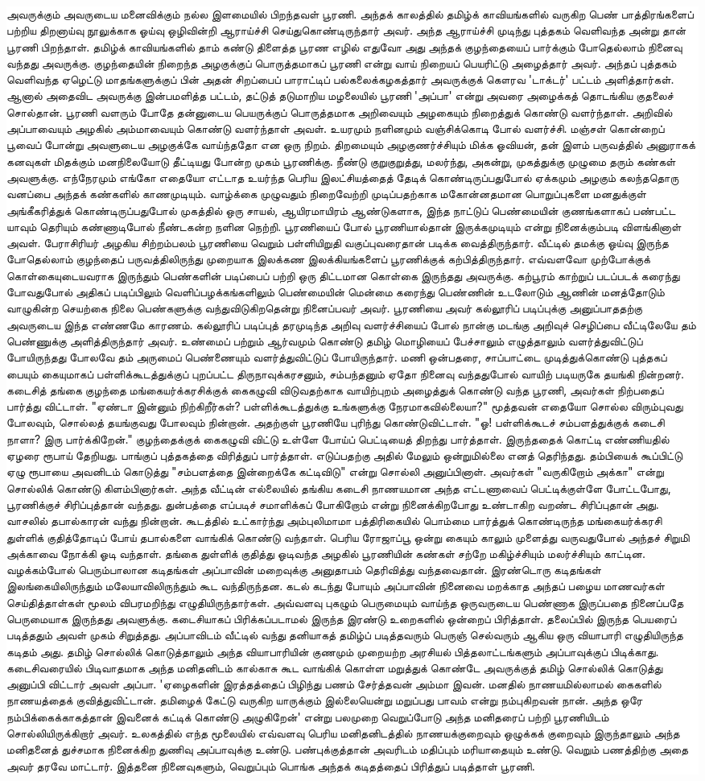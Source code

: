 அவருக்கும் அவருடைய மனைவிக்கும் நல்ல இளமையில் பிறந்தவள் பூரணி. அந்தக் காலத்தில் தமிழ்க் காவியங்களில் வருகிற பெண் பாத்திரங்களைப் பற்றிய திறனாய்வு நூலுக்காக ஓய்வு ஒழிவின்றி ஆராய்ச்சி செய்துகொண்டிருந்தார் அவர். அந்த ஆராய்ச்சி முடிந்து புத்தகம் வெளிவந்த அன்று தான் பூரணி பிறந்தாள். தமிழ்க் காவியங்களில் தாம் கண்டு திளைத்த பூரண எழில் எதுவோ அது அந்தக் குழந்தையைப் பார்க்கும் போதெல்லாம் நினைவு வந்தது அவருக்கு. குழந்தையின் நிறைந்த அழகுக்குப் பொருத்தமாகப் பூரணி என்று வாய் நிறையப் பெயரிட்டு அழைத்தார் அவர்.
அந்தப் புத்தகம் வெளிவந்த ஏழெட்டு மாதங்களுக்குப் பின் அதன் சிறப்பைப் பாராட்டிப் பல்கலைக்கழகத்தார் அவருக்குக் கௌரவ 'டாக்டர்' பட்டம் அளித்தார்கள். ஆனால் அதைவிட அவருக்கு இன்பமளித்த பட்டம், தட்டுத் தடுமாறிய மழலையில் பூரணி 'அப்பா' என்று அவரை அழைக்கத் தொடங்கிய குதலைச் சொல்தான்.
பூரணி வளரும் போதே தன்னுடைய பெயருக்குப் பொருத்தமாக அறிவையும் அழகையும் நிறைத்துக் கொண்டு வளர்ந்தாள். அறிவில் அப்பாவையும் அழகில் அம்மாவையும் கொண்டு வளர்ந்தாள் அவள். உயரமும் நளினமும் வஞ்சிக்கொடி போல் வளர்ச்சி.
மஞ்சள் கொன்றைப் பூவைப் போன்று அவளுடைய அழகுக்கே வாய்ந்ததோ என ஒரு நிறம். திறமையும் அழகுணர்ச்சியும் மிக்க ஓவியன், தன் இளம் பருவத்தில் அனுராகக் கனவுகள் மிதக்கும் மனநிலையோடு தீட்டியது போன்ற முகம் பூரணிக்கு. நீண்டு குறுகுறுத்து, மலர்ந்து, அகன்று, முகத்துக்கு முழுமை தரும் கண்கள் அவளுக்கு. எந்நேரமும் எங்கோ எதையோ எட்டாத உயர்ந்த பெரிய இலட்சியத்தைத் தேடிக் கொண்டிருப்பதுபோல் ஏக்கமும் அழகும் கலந்ததொரு வனப்பை அந்தக் கண்களில் காணமுடியும். வாழ்க்கை முழுவதும் நிறைவேற்றி முடிப்பதற்காக மகோன்னதமான பொறுப்புகளை மனதுக்குள் அங்கீகரித்துக் கொண்டிருப்பதுபோல் முகத்தில் ஒரு சாயல், ஆயிரமாயிரம் ஆண்டுகளாக, இந்த நாட்டுப் பெண்மையின் குணங்களாகப் பண்பட்ட யாவும் தெரியும் கண்ணாடிபோல் நீண்டகன்ற நளின நெற்றி.
பூரணியைப் போல் பூரணியால்தான் இருக்கமுடியும் என்று நினைக்கும்படி விளங்கினாள் அவள். பேராசிரியர் அழகிய சிற்றம்பலம் பூரணியை வெறும் பள்ளியிறுதி வகுப்புவரைதான் படிக்க வைத்திருந்தார். வீட்டில் தமக்கு ஓய்வு இருந்த போதெல்லாம் குழந்தைப் பருவத்திலிருந்து முறையாக இலக்கண இலக்கியங்களைப் பூரணிக்குக் கற்பித்திருந்தார். எவ்வளவோ முற்போக்குக் கொள்கையுடையவராக இருந்தும் பெண்களின் படிப்பைப் பற்றி ஒரு திட்டமான கொள்கை இருந்தது அவருக்கு. கற்பூரம் காற்றுப் படப்படக் கரைந்து போவதுபோல் அதிகப் படிப்பிலும் வெளிப்பழக்கங்களிலும் பெண்மையின் மென்மை கரைந்து பெண்ணின் உடலோடும் ஆணின் மனத்தோடும் வாழுகின்ற செயற்கை நிலை பெண்களுக்கு வந்துவிடுகிறதென்று நினைப்பவர் அவர். பூரணியை அவர் கல்லூரிப் படிப்புக்கு அனுப்பாததற்கு அவருடைய இந்த எண்ணமே காரணம். கல்லூரிப் படிப்புத் தரமுடிந்த அறிவு வளர்ச்சியைப் போல் நான்கு மடங்கு அறிவுச் செழிப்பை வீட்டிலேயே தம் பெண்ணுக்கு அளித்திருந்தார் அவர். உண்மைப் பற்றும் ஆர்வமும் கொண்டு தமிழ் மொழியைப் பேச்சாலும் எழுத்தாலும் வளர்த்துவிட்டுப் போயிருந்தது போலவே தம் அருமைப் பெண்ணையும் வளர்த்துவிட்டுப் போயிருந்தார்.
மணி ஒன்பதரை, சாப்பாட்டை முடித்துக்கொண்டு புத்தகப் பையும் கையுமாகப் பள்ளிக்கூடத்துக்குப் புறப்பட்ட திருநாவுக்கரசனும், சம்பந்தனும் ஏதோ நினைவு வந்ததுபோல் வாயிற் படியருகே தயங்கி நின்றனர். கடைசித் தங்கை குழந்தை மங்கையர்க்கரசிக்குக் கைகழுவி விடுவதற்காக வாயிற்புறம் அழைத்துக் கொண்டு வந்த பூரணி, அவர்கள் நிற்பதைப் பார்த்து விட்டாள்.
"ஏண்டா இன்னும் நிற்கிறீர்கள்? பள்ளிக்கூடத்துக்கு உங்களுக்கு நேரமாகவில்லையா?"
மூத்தவன் எதையோ சொல்ல விரும்புவது போலவும், சொல்லத் தயங்குவது போலவும் நின்றான். அதற்குள் பூரணியே புரிந்து கொண்டுவிட்டாள்.
"ஓ! பள்ளிக்கூடச் சம்பளத்துக்குக் கடைசி நாளா? இரு பார்க்கிறேன்." குழந்தைக்குக் கைகழுவி விட்டு உள்ளே போய்ப் பெட்டியைத் திறந்து பார்த்தாள். இருந்ததைக் கொட்டி எண்ணியதில் ஏழரை ரூபாய் தேறியது. பாங்குப் புத்தகத்தை விரித்துப் பார்த்தாள். எடுப்பதற்கு அதில் மேலும் ஒன்றுமில்லை எனத் தெரிந்தது. தம்பியைக் கூப்பிட்டு ஏழு ரூபாயை அவனிடம் கொடுத்து "சம்பளத்தை இன்றைக்கே கட்டிவிடு" என்று சொல்லி அனுப்பினாள். அவர்கள் "வருகிறோம் அக்கா" என்று சொல்லிக் கொண்டு கிளம்பினார்கள். அந்த வீட்டின் எல்லையில் தங்கிய கடைசி நாணயமான அந்த எட்டணாவைப் பெட்டிக்குள்ளே போட்டபோது, பூரணிக்குச் சிரிப்புத்தான் வந்தது. துன்பத்தை எப்படிச் சமாளிக்கப் போகிறோம் என்று நினைக்கிறபோது உண்டாகிற வறண்ட சிரிப்புதான் அது.
வாசலில் தபால்காரன் வந்து நின்றான். கூடத்தில் உட்கார்ந்து அம்புலிமாமா பத்திரிகையில் பொம்மை பார்த்துக் கொண்டிருந்த மங்கையர்க்கரசி துள்ளிக் குதித்தோடிப் போய் தபால்களை வாங்கிக் கொண்டு வந்தாள். பெரிய ரோஜாப்பூ ஒன்று கையும் காலும் முளைத்து வருவதுபோல் அந்தச் சிறுமி அக்காவை நோக்கி ஓடி வந்தாள். தங்கை துள்ளிக் குதித்து ஓடிவந்த அழகில் பூரணியின் கண்கள் சற்றே மகிழ்ச்சியும் மலர்ச்சியும் காட்டின.
வழக்கம்போல் பெரும்பாலான கடிதங்கள் அப்பாவின் மறைவுக்கு அனுதாபம் தெரிவித்து வந்தவைதான். இரண்டொரு கடிதங்கள் இலங்கையிலிருந்தும் மலேயாவிலிருந்தும் கூட வந்திருந்தன. கடல் கடந்து போயும் அப்பாவின் நினைவை மறக்காத அந்தப் பழைய மாணவர்கள் செய்தித்தாள்கள் மூலம் விபரமறிந்து எழுதியிருந்தார்கள். அவ்வளவு புகழும் பெருமையும் வாய்ந்த ஒருவருடைய பெண்ணாக இருப்பதை நினைப்பதே பெருமையாக இருந்தது அவளுக்கு.
கடைசியாகப் பிரிக்கப்படாமல் இருந்த இரண்டு உறைகளில் ஒன்றைப் பிரித்தாள். தலைப்பில் இருந்த பெயரைப் படித்ததும் அவள் முகம் சிறுத்தது. அப்பாவிடம் வீட்டில் வந்து தனியாகத் தமிழ்ப் படித்தவரும் பெருஞ் செல்வரும் ஆகிய ஒரு வியாபாரி எழுதியிருந்த கடிதம் அது. தமிழ் சொல்லிக் கொடுத்தாலும் அந்த வியாபாரியின் குணமும் முறையற்ற அரசியல் பித்தலாட்டங்களும் அப்பாவுக்குப் பிடிக்காது. கடைசிவரையில் பிடிவாதமாக அந்த மனிதனிடம் கால்காசு கூட வாங்கிக் கொள்ள மறுத்துக் கொண்டே அவருக்குத் தமிழ் சொல்லிக் கொடுத்து அனுப்பி விட்டார் அவள் அப்பா.
'ஏழைகளின் இரத்தத்தைப் பிழிந்து பணம் சேர்த்தவன் அம்மா இவன். மனதில் நாணயமில்லாமல் கைகளில் நாணயத்தைக் குவித்துவிட்டான். தமிழைக் கேட்டு வருகிற யாருக்கும் இல்லையென்று மறுப்பது பாவம் என்று நம்புகிறவன் நான். அந்த ஒரே நம்பிக்கைக்காகத்தான் இவனைக் கட்டிக் கொண்டு அழுகிறேன்' என்று பலமுறை வெறுப்போடு அந்த மனிதரைப் பற்றி பூரணியிடம் சொல்லியிருக்கிறார் அவர். உலகத்தில் எந்த மூலையில் எவ்வளவு பெரிய மனிதனிடத்தில் நாணயக்குறைவும் ஒழுக்கக் குறைவும் இருந்தாலும் அந்த மனிதனைத் துச்சமாக நினைக்கிற துணிவு அப்பாவுக்கு உண்டு. பண்புக்குத்தான் அவரிடம் மதிப்பும் மரியாதையும் உண்டு. வெறும் பணத்திற்கு அதை அவர் தரவே மாட்டார்.
இத்தனை நினைவுகளும், வெறுப்பும் பொங்க அந்தக் கடிதத்தைப் பிரித்துப் படித்தாள் பூரணி.